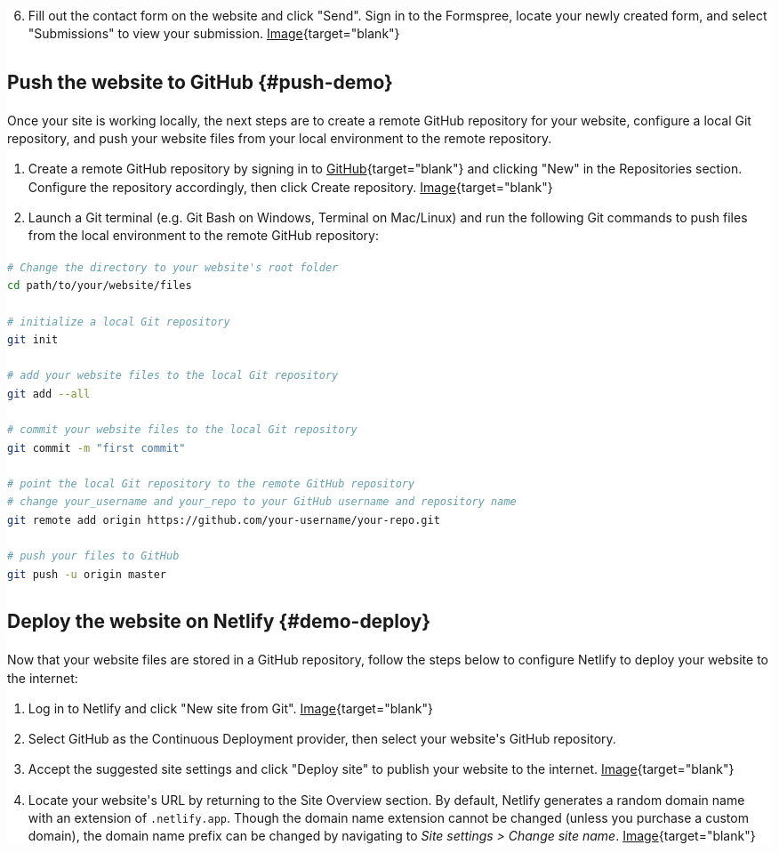 6. Fill out the contact form on the website and click "Send". Sign in to the Formspree, locate your newly created form, and select "Submissions" to view your submission. [Image](https://i.imgur.com/zua7Wuh.png){target="blank"}

## Push the website to GitHub {#push-demo}

Once your site is working locally, the next steps are to create a remote GitHub repository for your website, configure a local Git repository, and push your website files from your local environment to the remote repository.

1. Create a remote GitHub repository by signing in to [GitHub](https://github.com/){target="blank"} and clicking "New" in the Repositories section. Configure the repository accordingly, then click Create repository. [Image](https://i.imgur.com/dnmI973.png){target="blank"}

2. Launch a Git terminal (e.g. Git Bash on Windows, Terminal on Mac/Linux) and run the following Git commands to push files from the local environment to the remote GitHub repository: 

```bash
# Change the directory to your website's root folder
cd path/to/your/website/files

# initialize a local Git repository
git init

# add your website files to the local Git repository
git add --all

# commit your website files to the local Git repository
git commit -m "first commit"

# point the local Git repository to the remote GitHub repository
# change your_username and your_repo to your GitHub username and repository name
git remote add origin https://github.com/your-username/your-repo.git

# push your files to GitHub
git push -u origin master
```

## Deploy the website on Netlify {#demo-deploy}

Now that your website files are stored in a GitHub repository, follow the steps below to configure Netlify to deploy your website to the internet:

1. Log in to Netlify and click "New site from Git". [Image](https://i.imgur.com/ztaGsN3.png){target="blank"}

2. Select GitHub as the Continuous Deployment provider, then select your website's GitHub repository.

3. Accept the suggested site settings and click "Deploy site" to publish your website to the internet. [Image](https://i.imgur.com/wjDFnvJ.png){target="blank"}

4. Locate your website's URL by returning to the Site Overview section. By default, Netlify generates a random domain name with an extension of `.netlify.app`. Though the domain name extension cannot be changed (unless you purchase a custom domain), the domain name prefix can be changed by navigating to *Site settings > Change site name*. [Image](https://i.imgur.com/kiyzULE.png){target="blank"}
